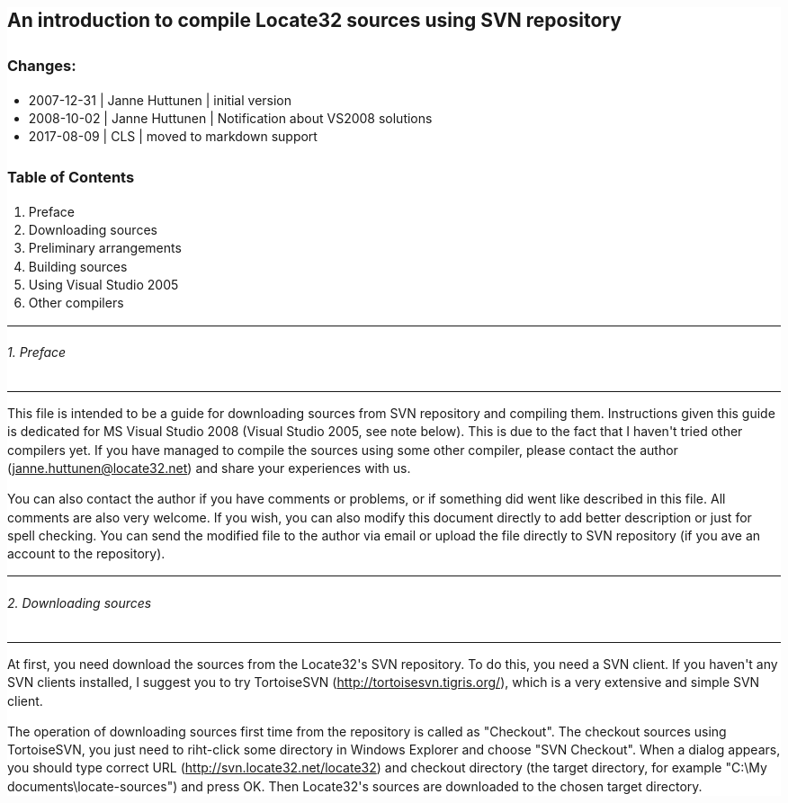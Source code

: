 ## An introduction to compile Locate32 sources using SVN repository ##

### Changes:                                                      
 * 2007-12-31 | Janne Huttunen | initial version                    
 * 2008-10-02 | Janne Huttunen | Notification about VS2008 solutions
 * 2017-08-09 | CLS | moved to markdown support    

### Table of Contents

1. Preface
2. Downloading sources
3. Preliminary arrangements
4. Building sources
5. Using Visual Studio 2005
6. Other compilers


********************************************************************
###### 1. Preface
********************************************************************


This file is intended to be a guide for downloading sources from SVN repository 
and compiling them. Instructions given this guide is dedicated for MS Visual Studio 2008
(Visual Studio 2005, see note below). This is due to the fact that I haven't tried other 
compilers yet. If you have managed to compile the sources using some other compiler, 
please contact the author (janne.huttunen@locate32.net) and share your experiences with us. 


You can also contact the author if you have comments or problems, or if something 
did went like described in this file. All comments are also very welcome. If you wish, 
you can also modify this document directly to add better description or just for spell checking. 
You can send the modified file to the author via email  or upload the file directly to SVN 
repository (if you ave an account to the repository). 




********************************************************************
###### 2. Downloading sources
********************************************************************


At first, you need download the sources from the Locate32's SVN 
repository. To do this, you need a SVN client. If you haven't any SVN clients 
installed, I suggest you to try TortoiseSVN (http://tortoisesvn.tigris.org/), 
which is a very extensive and simple SVN client. 


The operation of downloading sources first time from the repository is called as "Checkout". 
The checkout sources using TortoiseSVN, you just need to riht-click some directory
in Windows Explorer and choose "SVN Checkout". When a dialog appears, you should type 
correct URL (http://svn.locate32.net/locate32) and checkout directory (the target directory, 
for example "C:\My documents\locate-sources") and press OK. Then Locate32's sources
are downloaded to the chosen target directory. 
